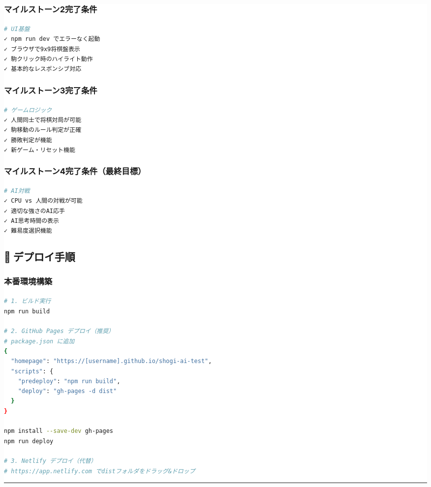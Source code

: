 ### マイルストーン2完了条件
```bash
# UI基盤
✓ npm run dev でエラーなく起動
✓ ブラウザで9x9将棋盤表示
✓ 駒クリック時のハイライト動作
✓ 基本的なレスポンシブ対応
```

### マイルストーン3完了条件
```bash
# ゲームロジック
✓ 人間同士で将棋対局が可能
✓ 駒移動のルール判定が正確
✓ 勝敗判定が機能
✓ 新ゲーム・リセット機能
```

### マイルストーン4完了条件（最終目標）
```bash
# AI対戦
✓ CPU vs 人間の対戦が可能
✓ 適切な強さのAI応手
✓ AI思考時間の表示
✓ 難易度選択機能
```

## 🚀 デプロイ手順

### 本番環境構築
```bash
# 1. ビルド実行
npm run build

# 2. GitHub Pages デプロイ（推奨）
# package.json に追加
{
  "homepage": "https://[username].github.io/shogi-ai-test",
  "scripts": {
    "predeploy": "npm run build",
    "deploy": "gh-pages -d dist"
  }
}

npm install --save-dev gh-pages
npm run deploy

# 3. Netlify デプロイ（代替）
# https://app.netlify.com でdistフォルダをドラッグ&ドロップ
```

---